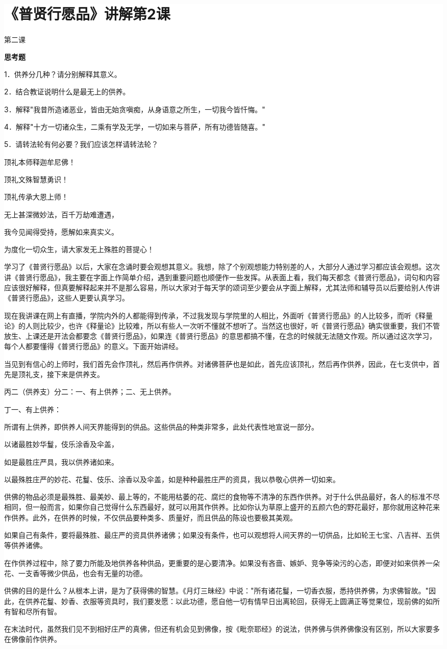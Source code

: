 # 《普贤行愿品》讲解第2课

第二课

**思考题**

1．供养分几种？请分别解释其意义。

2．结合教证说明什么是最无上的供养。

3．解释"我昔所造诸恶业，皆由无始贪嗔痴，从身语意之所生，一切我今皆忏悔。"

4．解释"十方一切诸众生，二乘有学及无学，一切如来与菩萨，所有功德皆随喜。"

5．请转法轮有何必要？我们应该怎样请转法轮？

顶礼本师释迦牟尼佛！

顶礼文殊智慧勇识！

顶礼传承大恩上师！

无上甚深微妙法，百千万劫难遭遇，

我今见闻得受持，愿解如来真实义。

为度化一切众生，请大家发无上殊胜的菩提心！

学习了《普贤行愿品》以后，大家在念诵时要会观想其意义。我想，除了个别观想能力特别差的人，大部分人通过学习都应该会观想。这次讲《普贤行愿品》，我主要在字面上作简单介绍，遇到重要问题也顺便作一些发挥。从表面上看，我们每天都念《普贤行愿品》，词句和内容应该很好解释，但真要解释起来并不是那么容易，所以大家对于每天学的颂词至少要会从字面上解释，尤其法师和辅导员以后要给别人传讲《普贤行愿品》，这些人更要认真学习。

现在我讲课在网上有直播，学院内外的人都能得到传承，不过我发现与学院里的人相比，外面听《普贤行愿品》的人比较多，而听《释量论》的人则比较少，也许《释量论》比较难，所以有些人一次听不懂就不想听了。当然这也很好，听《普贤行愿品》确实很重要，我们不管放生、上课还是开法会都要念《普贤行愿品》，如果连《普贤行愿品》的意思都搞不懂，在念的时候就无法随文作观。所以通过这次学习，每个人都要懂得《普贤行愿品》的意义。下面开始讲经。

当见到有信心的上师时，我们首先会作顶礼，然后再作供养。对诸佛菩萨也是如此，首先应该顶礼，然后再作供养，因此，在七支供中，首先是顶礼支，接下来是供养支。

丙二（供养支）分二：一、有上供养；二、无上供养。

丁一、有上供养：

所谓有上供养，即供养人间天界能得到的供品。这些供品的种类非常多，此处代表性地宣说一部分。

以诸最胜妙华鬘，伎乐涂香及伞盖，

如是最胜庄严具，我以供养诸如来。

以最殊胜庄严的妙花、花鬘、伎乐、涂香以及伞盖，如是种种最胜庄严的资具，我以恭敬心供养一切如来。

供佛的物品必须是最殊胜、最美妙、最上等的，不能用枯萎的花、腐烂的食物等不清净的东西作供养。对于什么供品最好，各人的标准不尽相同，但一般而言，如果你自己觉得什么东西最好，就可以用其作供养。比如你认为草原上盛开的五颜六色的野花最好，那你就用这种花来作供养。此外，在供养的时候，不仅供品要种类多、质量好，而且供品的陈设也要极其美观。

如果自己有条件，要将最殊胜、最庄严的资具供养诸佛；如果没有条件，也可以观想将人间天界的一切供品，比如轮王七宝、八吉祥、五供等供养诸佛。

在作供养过程中，除了要力所能及地供养各种供品，更重要的是心要清净。如果没有吝啬、嫉妒、竞争等染污的心态，即便对如来供养一朵花、一支香等微少供品，也会有无量的功德。

供佛的目的是什么？从根本上讲，是为了获得佛的智慧。《月灯三昧经》中说："所有诸花鬘，一切香衣服，悉持供养佛，为求佛智故。"因此，在供养花鬘、妙香、衣服等资具时，我们要发愿：以此功德，愿自他一切有情早日出离轮回，获得无上圆满正等觉果位，现前佛的如所有智和尽所有智。

在末法时代，虽然我们见不到相好庄严的真佛，但还有机会见到佛像，按《毗奈耶经》的说法，供养佛与供养佛像没有区别，所以大家要多在佛像前作供养。
